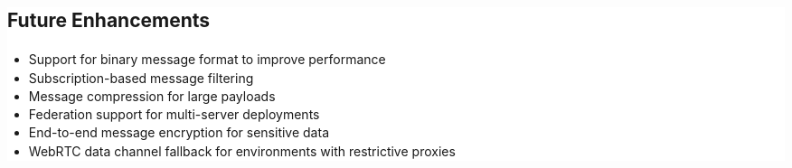 ## Future Enhancements

- Support for binary message format to improve performance
- Subscription-based message filtering
- Message compression for large payloads
- Federation support for multi-server deployments
- End-to-end message encryption for sensitive data
- WebRTC data channel fallback for environments with restrictive proxies